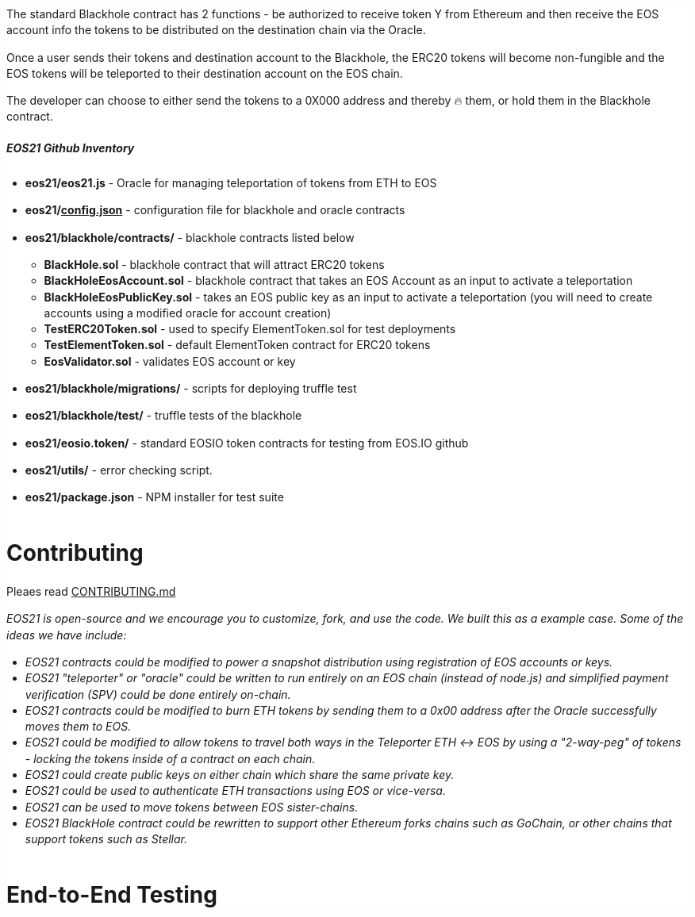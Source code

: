 The standard Blackhole contract has 2 functions - be authorized to receive token Y from Ethereum and then receive the EOS account info the tokens to be distributed on the destination chain via the Oracle.

Once a user sends their tokens and destination account to the Blackhole, the ERC20 tokens will become non-fungible and the EOS tokens will be teleported to their destination account on the EOS chain.

The developer can choose to either send the tokens to a 0X000 address and thereby 🔥 them, or hold them in the Blackhole contract.


##### EOS21 Github Inventory
* **eos21/eos21.js** - Oracle for managing teleportation of tokens from ETH to EOS
* **eos21/[config.json](https://github.com/sheos-org/eos21/blob/master/config.json)** - configuration file for blackhole and oracle contracts
* **eos21/blackhole/contracts/** - blackhole contracts listed below
    * **BlackHole.sol**	- blackhole contract that will attract ERC20 tokens
    * **BlackHoleEosAccount.sol**	- blackhole contract that takes an EOS Account as an input to activate a teleportation
    * **BlackHoleEosPublicKey.sol** - takes an EOS public key as an input to activate a teleportation (you will need to create  accounts using a modified oracle for account creation)
    * **TestERC20Token.sol** - used to specify ElementToken.sol for test deployments
    * **TestElementToken.sol** - default ElementToken contract for ERC20 tokens
    * **EosValidator.sol** - validates EOS account or key


* **eos21/blackhole/migrations/** - scripts for deploying truffle test
* **eos21/blackhole/test/** - truffle tests of the blackhole
* **eos21/eosio.token/** - standard EOSIO token contracts for testing from EOS.IO github
* **eos21/utils/** - error checking script.
* **eos21/package.json** - NPM installer for test suite

# Contributing

Pleaes read [CONTRIBUTING.md](CONTRIBUTING.md)

*EOS21 is open-source and we encourage you to customize, fork, and use the code. We built this as a example case. Some of the ideas we have include:*

* *EOS21 contracts could be modified to power a snapshot distribution using registration of EOS accounts or keys.*
* *EOS21 "teleporter" or "oracle" could be written to run entirely on an EOS chain (instead of node.js) and simplified payment verification (SPV) could be done entirely on-chain.*
* *EOS21 contracts could be modified to burn ETH tokens by sending them to a 0x00 address after the Oracle successfully moves them to EOS.*
* *EOS21 could be modified to allow tokens to travel both ways in the Teleporter ETH ↔ EOS by using a "2-way-peg" of tokens - locking the tokens inside of a contract on each chain.*
* *EOS21 could create public keys on either chain which share the same private key.*
* *EOS21 could be used to authenticate ETH transactions using EOS or vice-versa.*
* *EOS21 can be used to move tokens between EOS sister-chains.*
* *EOS21 BlackHole contract could be rewritten to support other Ethereum forks chains such as GoChain, or other chains that support tokens such as Stellar.*


# End-to-End Testing
